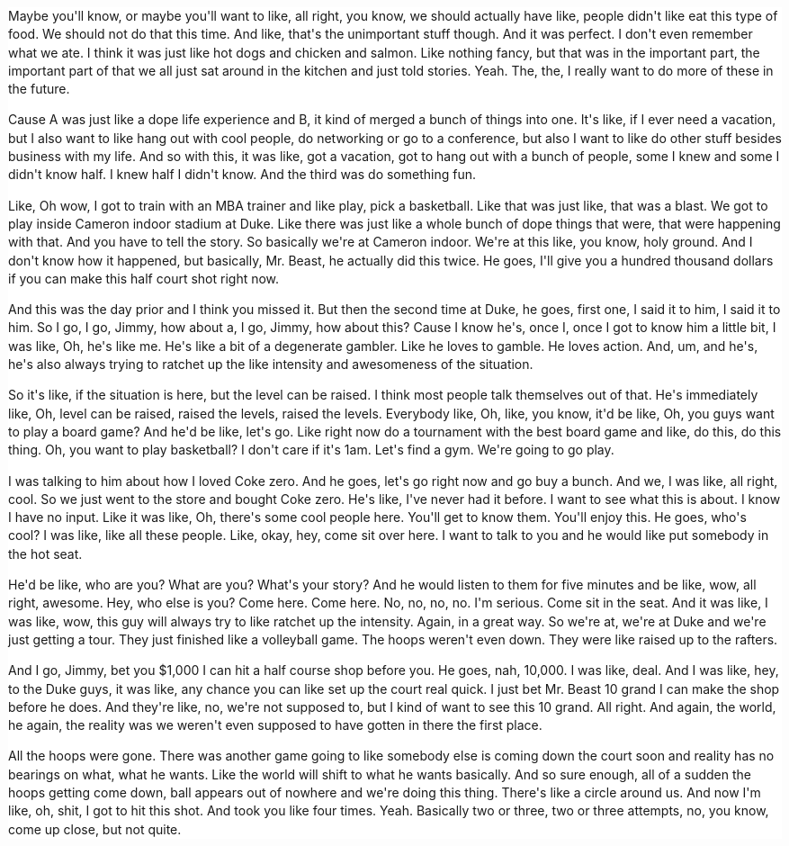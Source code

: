 Maybe you'll know, or maybe you'll want to like, all right, you know, we should actually have like, people didn't like eat this type of food. We should not do that this time. And like, that's the unimportant stuff though. And it was perfect. I don't even remember what we ate. I think it was just like hot dogs and chicken and salmon. Like nothing fancy, but that was in the important part, the important part of that we all just sat around in the kitchen and just told stories. Yeah. The, the, I really want to do more of these in the future.

Cause A was just like a dope life experience and B, it kind of merged a bunch of things into one. It's like, if I ever need a vacation, but I also want to like hang out with cool people, do networking or go to a conference, but also I want to like do other stuff besides business with my life. And so with this, it was like, got a vacation, got to hang out with a bunch of people, some I knew and some I didn't know half. I knew half I didn't know. And the third was do something fun.

Like, Oh wow, I got to train with an MBA trainer and like play, pick a basketball. Like that was just like, that was a blast. We got to play inside Cameron indoor stadium at Duke. Like there was just like a whole bunch of dope things that were, that were happening with that. And you have to tell the story. So basically we're at Cameron indoor. We're at this like, you know, holy ground. And I don't know how it happened, but basically, Mr. Beast, he actually did this twice. He goes, I'll give you a hundred thousand dollars if you can make this half court shot right now.

And this was the day prior and I think you missed it. But then the second time at Duke, he goes, first one, I said it to him, I said it to him. So I go, I go, Jimmy, how about a, I go, Jimmy, how about this? Cause I know he's, once I, once I got to know him a little bit, I was like, Oh, he's like me. He's like a bit of a degenerate gambler. Like he loves to gamble. He loves action. And, um, and he's, he's also always trying to ratchet up the like intensity and awesomeness of the situation.

So it's like, if the situation is here, but the level can be raised. I think most people talk themselves out of that. He's immediately like, Oh, level can be raised, raised the levels, raised the levels. Everybody like, Oh, like, you know, it'd be like, Oh, you guys want to play a board game? And he'd be like, let's go. Like right now do a tournament with the best board game and like, do this, do this thing. Oh, you want to play basketball? I don't care if it's 1am. Let's find a gym. We're going to go play.

I was talking to him about how I loved Coke zero. And he goes, let's go right now and go buy a bunch. And we, I was like, all right, cool. So we just went to the store and bought Coke zero. He's like, I've never had it before. I want to see what this is about. I know I have no input. Like it was like, Oh, there's some cool people here. You'll get to know them. You'll enjoy this. He goes, who's cool? I was like, like all these people. Like, okay, hey, come sit over here. I want to talk to you and he would like put somebody in the hot seat.

He'd be like, who are you? What are you? What's your story? And he would listen to them for five minutes and be like, wow, all right, awesome. Hey, who else is you? Come here. Come here. No, no, no, no. I'm serious. Come sit in the seat. And it was like, I was like, wow, this guy will always try to like ratchet up the intensity. Again, in a great way. So we're at, we're at Duke and we're just getting a tour. They just finished like a volleyball game. The hoops weren't even down. They were like raised up to the rafters.

And I go, Jimmy, bet you $1,000 I can hit a half course shop before you. He goes, nah, 10,000. I was like, deal. And I was like, hey, to the Duke guys, it was like, any chance you can like set up the court real quick. I just bet Mr. Beast 10 grand I can make the shop before he does. And they're like, no, we're not supposed to, but I kind of want to see this 10 grand. All right. And again, the world, he again, the reality was we weren't even supposed to have gotten in there the first place.

All the hoops were gone. There was another game going to like somebody else is coming down the court soon and reality has no bearings on what, what he wants. Like the world will shift to what he wants basically. And so sure enough, all of a sudden the hoops getting come down, ball appears out of nowhere and we're doing this thing. There's like a circle around us. And now I'm like, oh, shit, I got to hit this shot. And took you like four times. Yeah. Basically two or three, two or three attempts, no, you know, come up close, but not quite.
